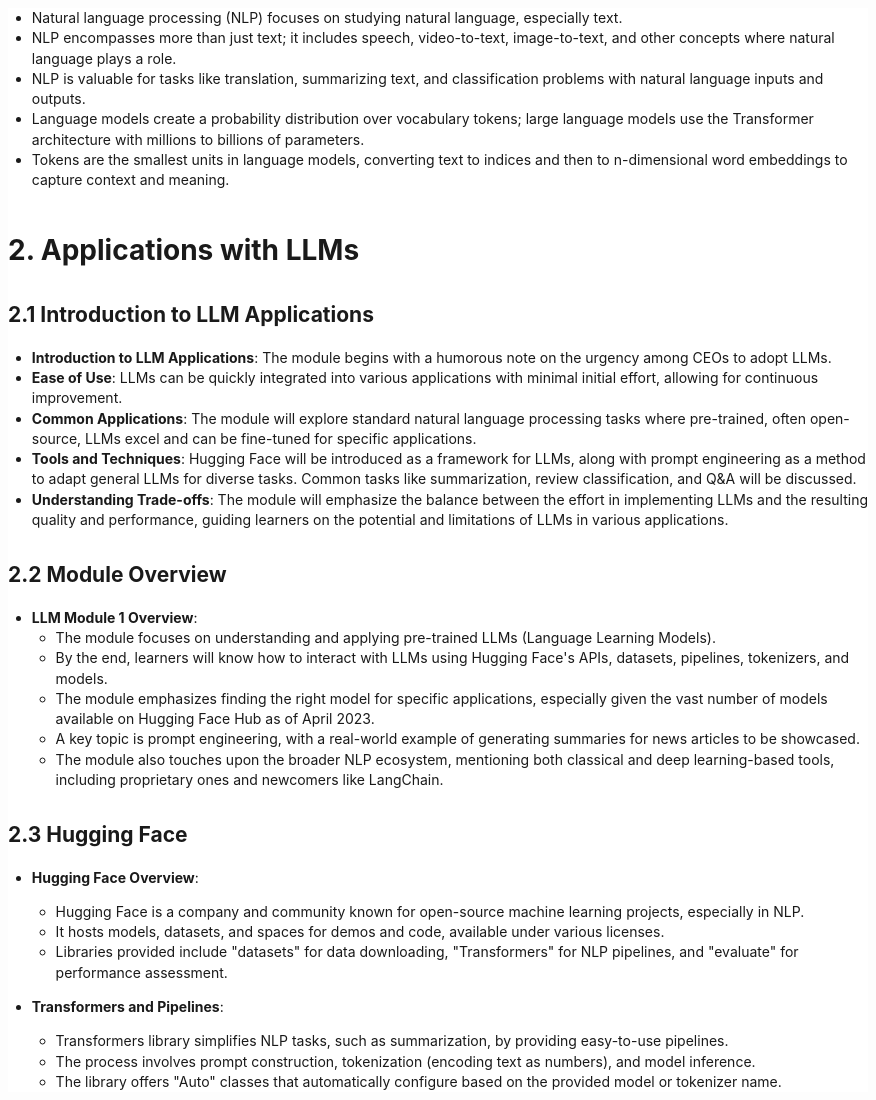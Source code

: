 - Natural language processing (NLP) focuses on studying natural language, especially text.
- NLP encompasses more than just text; it includes speech, video-to-text, image-to-text, and other concepts where natural language plays a role.
- NLP is valuable for tasks like translation, summarizing text, and classification problems with natural language inputs and outputs.
- Language models create a probability distribution over vocabulary tokens; large language models use the Transformer architecture with millions to billions of parameters.
- Tokens are the smallest units in language models, converting text to indices and then to n-dimensional word embeddings to capture context and meaning.

# 2. Applications with LLMs

## 2.1 Introduction to LLM Applications
- **Introduction to LLM Applications**: The module begins with a humorous note on the urgency among CEOs to adopt LLMs.
- **Ease of Use**: LLMs can be quickly integrated into various applications with minimal initial effort, allowing for continuous improvement.
- **Common Applications**: The module will explore standard natural language processing tasks where pre-trained, often open-source, LLMs excel and can be fine-tuned for specific applications.
- **Tools and Techniques**: Hugging Face will be introduced as a framework for LLMs, along with prompt engineering as a method to adapt general LLMs for diverse tasks. Common tasks like summarization, review classification, and Q&A will be discussed.
- **Understanding Trade-offs**: The module will emphasize the balance between the effort in implementing LLMs and the resulting quality and performance, guiding learners on the potential and limitations of LLMs in various applications.

## 2.2 Module Overview

- **LLM Module 1 Overview**:
  - The module focuses on understanding and applying pre-trained LLMs (Language Learning Models).
  - By the end, learners will know how to interact with LLMs using Hugging Face's APIs, datasets, pipelines, tokenizers, and models.
  - The module emphasizes finding the right model for specific applications, especially given the vast number of models available on Hugging Face Hub as of April 2023.
  - A key topic is prompt engineering, with a real-world example of generating summaries for news articles to be showcased.
  - The module also touches upon the broader NLP ecosystem, mentioning both classical and deep learning-based tools, including proprietary ones and newcomers like LangChain.

## 2.3 Hugging Face

- **Hugging Face Overview**:
  - Hugging Face is a company and community known for open-source machine learning projects, especially in NLP.
  - It hosts models, datasets, and spaces for demos and code, available under various licenses.
  - Libraries provided include "datasets" for data downloading, "Transformers" for NLP pipelines, and "evaluate" for performance assessment.

- **Transformers and Pipelines**:
  - Transformers library simplifies NLP tasks, such as summarization, by providing easy-to-use pipelines.
  - The process involves prompt construction, tokenization (encoding text as numbers), and model inference.
  - The library offers "Auto" classes that automatically configure based on the provided model or tokenizer name.
